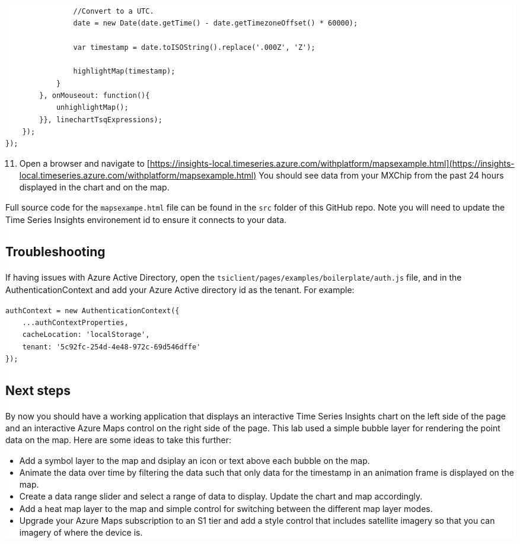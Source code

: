 ```
                //Convert to a UTC.
                date = new Date(date.getTime() - date.getTimezoneOffset() * 60000);

                var timestamp = date.toISOString().replace('.000Z', 'Z');                                

                highlightMap(timestamp);
            }
        }, onMouseout: function(){
            unhighlightMap();
        }}, linechartTsqExpressions);
    });
});
```

11. Open a browser and navigate to [https://insights-local.timeseries.azure.com/withplatform/mapsexample.html](https://insights-local.timeseries.azure.com/withplatform/mapsexample.html) You should see data from your MXChip from the past 24 hours displayed in the chart and on the map.

Full source code for the `mapsexampe.html` file can be found in the `src` folder of this GitHub repo. Note you will need to update the Time Series Insights environement id to ensure it connects to your data.

## Troubleshooting

If having issues with Azure Active Directory, open the `tsiclient/pages/examples/boilerplate/auth.js` file, and in the AuthenticationContext and add your Azure Active directory id as the tenant. For example: 

```
authContext = new AuthenticationContext({
    ...authContextProperties, 
    cacheLocation: 'localStorage',
    tenant: '5c92fc-254d-4e48-972c-69d546dffe'
});
``` 

## Next steps

By now you should have a working application that displays an interactive Time Series Insights chart on the left side of the page and an interactive Azure Maps control on the right side of the page. This lab used a simple bubble layer for rendering the point data on the map. Here are some ideas to take this further:

 - Add a symbol layer to the map and dsiplay an icon or text above each bubble on the map. 
 - Animate the data over time by filtering the data such that only data for the timestamp in an animation frame is displayed on the map. 
 - Create a data range slider and select a range of data to display. Update the chart and map accordingly. 
 - Add a heat map layer to the map and simple control for switching between the different map layer modes.
 - Upgrade your Azure Maps subscription to an S1 tier and add a style control that includes satellite imagery so that you can imagery of where the device is.
